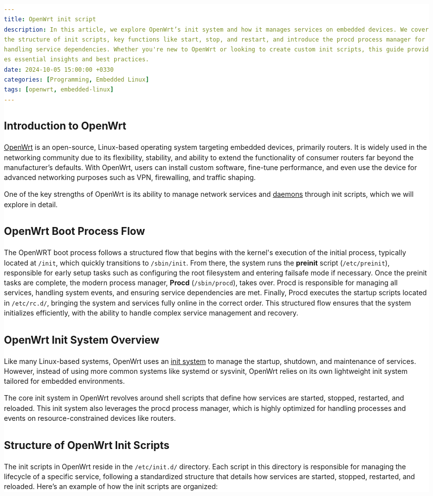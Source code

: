 ```yaml
---
title: OpenWrt init script
description: In this article, we explore OpenWrt’s init system and how it manages services on embedded devices. We cover the structure of init scripts, key functions like start, stop, and restart, and introduce the procd process manager for handling service dependencies. Whether you're new to OpenWrt or looking to create custom init scripts, this guide provides essential insights and best practices.
date: 2024-10-05 15:00:00 +0330
categories: [Programming, Embedded Linux]
tags: [openwrt, embedded-linux]
---
```

## Introduction to OpenWrt

[OpenWrt](https://openwrt.org/about) is an open-source, Linux-based operating system targeting embedded devices, primarily routers. It is widely used in the networking community due to its flexibility, stability, and ability to extend the functionality of consumer routers far beyond the manufacturer’s defaults. With OpenWrt, users can install custom software, fine-tune performance, and even use the device for advanced networking purposes such as VPN, firewalling, and traffic shaping.

One of the key strengths of OpenWrt is its ability to manage network services and [daemons](https://en.wikipedia.org/wiki/Daemon_(computing)) through init scripts, which we will explore in detail.

## OpenWrt Boot Process Flow

The OpenWRT boot process follows a structured flow that begins with the kernel's execution of the initial process, typically located at `/init`, which quickly transitions to `/sbin/init`. From there, the system runs the **preinit** script (`/etc/preinit`), responsible for early setup tasks such as configuring the root filesystem and entering failsafe mode if necessary. Once the preinit tasks are complete, the modern process manager, **Procd** (`/sbin/procd`), takes over. Procd is responsible for managing all services, handling system events, and ensuring service dependencies are met. Finally, Procd executes the startup scripts located in `/etc/rc.d/`, bringing the system and services fully online in the correct order. This structured flow ensures that the system initializes efficiently, with the ability to handle complex service management and recovery.

## OpenWrt Init System Overview

Like many Linux-based systems, OpenWrt uses an [init system](https://en.wikipedia.org/wiki/Init) to manage the startup, shutdown, and maintenance of services. However, instead of using more common systems like systemd or sysvinit, OpenWrt relies on its own lightweight init system tailored for embedded environments.

The core init system in OpenWrt revolves around shell scripts that define how services are started, stopped, restarted, and reloaded. This init system also leverages the procd process manager, which is highly optimized for handling processes and events on resource-constrained devices like routers.

## Structure of OpenWrt Init Scripts

The init scripts in OpenWrt reside in the `/etc/init.d/` directory. Each script in this directory is responsible for managing the lifecycle of a specific service, following a standardized structure that details how services are started, stopped, restarted, and reloaded. Here’s an example of how the init scripts are organized:
